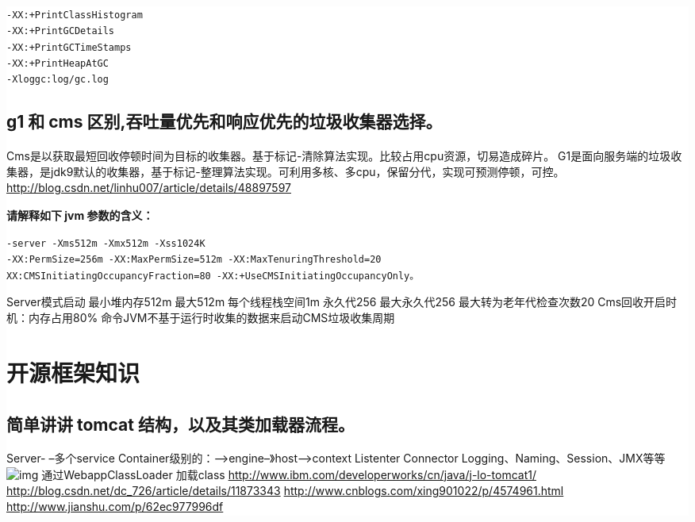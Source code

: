 ```
-XX:+PrintClassHistogram 
-XX:+PrintGCDetails 
-XX:+PrintGCTimeStamps 
-XX:+PrintHeapAtGC 
-Xloggc:log/gc.log
```

##  

## g1 和 cms 区别,吞吐量优先和响应优先的垃圾收集器选择。 

Cms是以获取最短回收停顿时间为目标的收集器。基于标记-清除算法实现。比较占用cpu资源，切易造成碎片。 
G1是面向服务端的垃圾收集器，是jdk9默认的收集器，基于标记-整理算法实现。可利用多核、多cpu，保留分代，实现可预测停顿，可控。 
http://blog.csdn.net/linhu007/article/details/48897597 



**请解释如下 jvm 参数的含义：** 

```
-server -Xms512m -Xmx512m -Xss1024K 
-XX:PermSize=256m -XX:MaxPermSize=512m -XX:MaxTenuringThreshold=20 
XX:CMSInitiatingOccupancyFraction=80 -XX:+UseCMSInitiatingOccupancyOnly。
```

Server模式启动 
最小堆内存512m 
最大512m 
每个线程栈空间1m 
永久代256 
最大永久代256 
最大转为老年代检查次数20 
Cms回收开启时机：内存占用80% 
命令JVM不基于运行时收集的数据来启动CMS垃圾收集周期

# **开源框架知识**

## **简单讲讲 tomcat 结构，以及其类加载器流程。**

Server- –多个service 
Container级别的：–>engine–》host–>context 
Listenter 
Connector 
Logging、Naming、Session、JMX等等 
![img](https://mmbiz.qpic.cn/mmbiz_jpg/Uic0S1r5o6OsetAvGG7TlHxUlur98fTJQl1QmxcqkFBLcFl9z0WMIbgkq9Rf67R8Wv31vgFvFs8r7Q6oMDFc0GA/640?wx_fmt=jpeg&tp=webp&wxfrom=5&wx_lazy=1&wx_co=1)
通过WebappClassLoader 加载class 
http://www.ibm.com/developerworks/cn/java/j-lo-tomcat1/ 
http://blog.csdn.net/dc_726/article/details/11873343 
http://www.cnblogs.com/xing901022/p/4574961.html 
http://www.jianshu.com/p/62ec977996df

